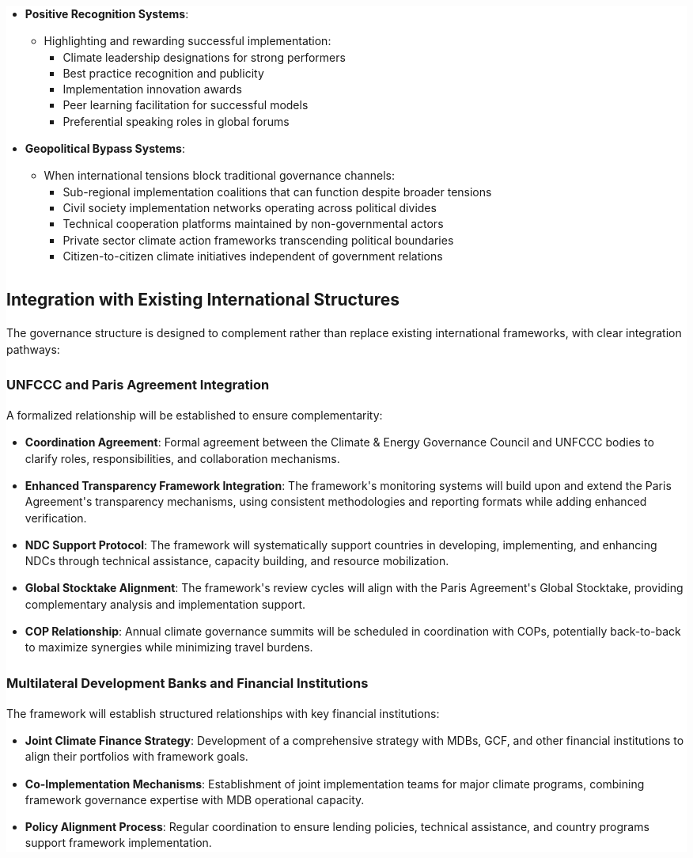 - **Positive Recognition Systems**: 
  - Highlighting and rewarding successful implementation:
    - Climate leadership designations for strong performers
    - Best practice recognition and publicity
    - Implementation innovation awards
    - Peer learning facilitation for successful models
    - Preferential speaking roles in global forums

- **Geopolitical Bypass Systems**:
  - When international tensions block traditional governance channels:
    - Sub-regional implementation coalitions that can function despite broader tensions
    - Civil society implementation networks operating across political divides
    - Technical cooperation platforms maintained by non-governmental actors
    - Private sector climate action frameworks transcending political boundaries
    - Citizen-to-citizen climate initiatives independent of government relations

## <a id="integration-with-existing-international-structures"></a>Integration with Existing International Structures

The governance structure is designed to complement rather than replace existing international frameworks, with clear integration pathways:

### UNFCCC and Paris Agreement Integration

A formalized relationship will be established to ensure complementarity:

- **Coordination Agreement**: Formal agreement between the Climate & Energy Governance Council and UNFCCC bodies to clarify roles, responsibilities, and collaboration mechanisms.

- **Enhanced Transparency Framework Integration**: The framework's monitoring systems will build upon and extend the Paris Agreement's transparency mechanisms, using consistent methodologies and reporting formats while adding enhanced verification.

- **NDC Support Protocol**: The framework will systematically support countries in developing, implementing, and enhancing NDCs through technical assistance, capacity building, and resource mobilization.

- **Global Stocktake Alignment**: The framework's review cycles will align with the Paris Agreement's Global Stocktake, providing complementary analysis and implementation support.

- **COP Relationship**: Annual climate governance summits will be scheduled in coordination with COPs, potentially back-to-back to maximize synergies while minimizing travel burdens.

### Multilateral Development Banks and Financial Institutions

The framework will establish structured relationships with key financial institutions:

- **Joint Climate Finance Strategy**: Development of a comprehensive strategy with MDBs, GCF, and other financial institutions to align their portfolios with framework goals.

- **Co-Implementation Mechanisms**: Establishment of joint implementation teams for major climate programs, combining framework governance expertise with MDB operational capacity.

- **Policy Alignment Process**: Regular coordination to ensure lending policies, technical assistance, and country programs support framework implementation.
